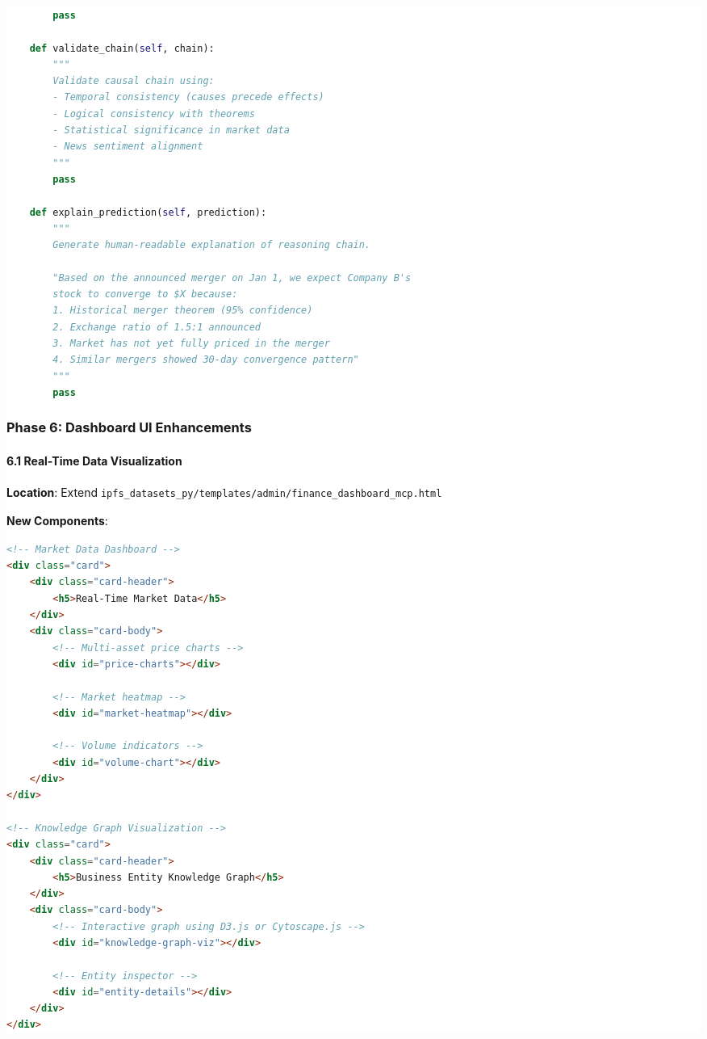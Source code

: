 ```python
        pass
    
    def validate_chain(self, chain):
        """
        Validate causal chain using:
        - Temporal consistency (causes precede effects)
        - Logical consistency with theorems
        - Statistical significance in market data
        - News sentiment alignment
        """
        pass
    
    def explain_prediction(self, prediction):
        """
        Generate human-readable explanation of reasoning chain.
        
        "Based on the announced merger on Jan 1, we expect Company B's
        stock to converge to $X because:
        1. Historical merger theorem (95% confidence)
        2. Exchange ratio of 1.5:1 announced
        3. Market has not yet fully priced in the merger
        4. Similar mergers showed 30-day convergence pattern"
        """
        pass
```

### Phase 6: Dashboard UI Enhancements

#### 6.1 Real-Time Data Visualization
**Location**: Extend `ipfs_datasets_py/templates/admin/finance_dashboard_mcp.html`

**New Components**:
```html
<!-- Market Data Dashboard -->
<div class="card">
    <div class="card-header">
        <h5>Real-Time Market Data</h5>
    </div>
    <div class="card-body">
        <!-- Multi-asset price charts -->
        <div id="price-charts"></div>
        
        <!-- Market heatmap -->
        <div id="market-heatmap"></div>
        
        <!-- Volume indicators -->
        <div id="volume-chart"></div>
    </div>
</div>

<!-- Knowledge Graph Visualization -->
<div class="card">
    <div class="card-header">
        <h5>Business Entity Knowledge Graph</h5>
    </div>
    <div class="card-body">
        <!-- Interactive graph using D3.js or Cytoscape.js -->
        <div id="knowledge-graph-viz"></div>
        
        <!-- Entity inspector -->
        <div id="entity-details"></div>
    </div>
</div>
```